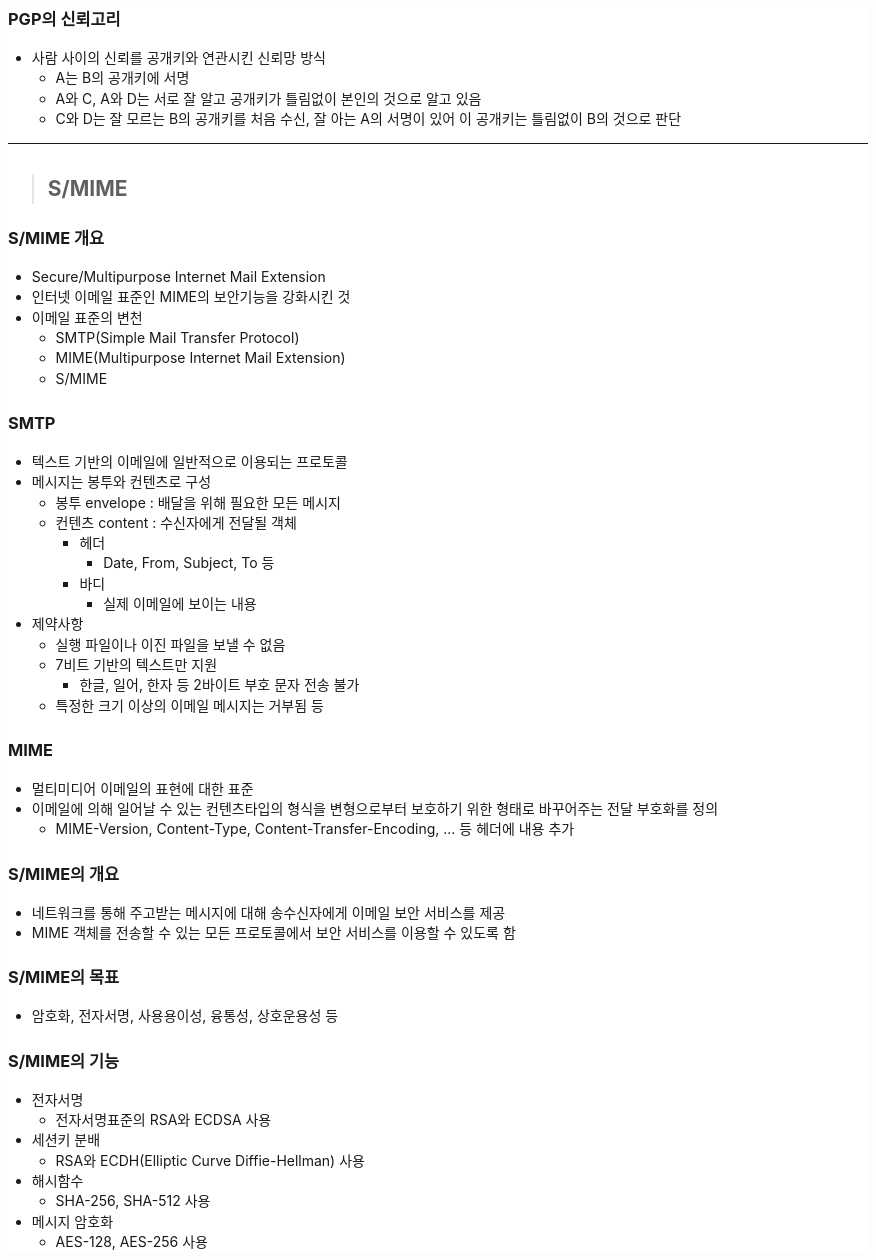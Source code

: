 
### PGP의 신뢰고리
- 사람 사이의 신뢰를 공개키와 연관시킨 신뢰망 방식
  - A는 B의 공개키에 서명
  - A와 C, A와 D는 서로 잘 알고 공개키가 틀림없이 본인의 것으로 알고 있음
  - C와 D는 잘 모르는 B의 공개키를 처음 수신, 잘 아는 A의 서명이 있어 이 공개키는 틀림없이 B의 것으로 판단

-----------------------------------------------------------------------------------------------------------------------------------

> ## S/MIME

### S/MIME 개요
- Secure/Multipurpose Internet Mail Extension
- 인터넷 이메일 표준인 MIME의 보안기능을 강화시킨 것
- 이메일 표준의 변천
  - SMTP(Simple Mail Transfer Protocol)
  - MIME(Multipurpose Internet Mail Extension)
  - S/MIME


### SMTP
- 텍스트 기반의 이메일에 일반적으로 이용되는 프로토콜
- 메시지는 봉투와 컨텐츠로 구성
  - 봉투 envelope : 배달을 위해 필요한 모든 메시지
  - 컨텐츠 content : 수신자에게 전달될 객체
    - 헤더
      - Date, From, Subject, To 등
    - 바디
      - 실제 이메일에 보이는 내용
- 제약사항
  - 실행 파일이나 이진 파일을 보낼 수 없음
  - 7비트 기반의 텍스트만 지원
    - 한글, 일어, 한자 등 2바이트 부호 문자 전송 불가
  - 특정한 크기 이상의 이메일 메시지는 거부됨 등


### MIME
- 멀티미디어 이메일의 표현에 대한 표준
- 이메일에 의해 일어날 수 있는 컨텐츠타입의 형식을 변형으로부터 보호하기 위한 형태로 바꾸어주는 전달 부호화를 정의
  - MIME-Version, Content-Type, Content-Transfer-Encoding, ... 등 헤더에 내용 추가


### S/MIME의 개요
- 네트워크를 통해 주고받는 메시지에 대해 송수신자에게 이메일 보안 서비스를 제공
- MIME 객체를 전송할 수 있는 모든 프로토콜에서 보안 서비스를 이용할 수 있도록 함


### S/MIME의 목표
- 암호화, 전자서명, 사용용이성, 융통성, 상호운용성 등


### S/MIME의 기능
- 전자서명
  - 전자서명표준의 RSA와 ECDSA 사용
- 세션키 분배
  - RSA와 ECDH(Elliptic Curve Diffie-Hellman) 사용
- 해시함수
  - SHA-256, SHA-512 사용
- 메시지 암호화
  - AES-128, AES-256 사용
